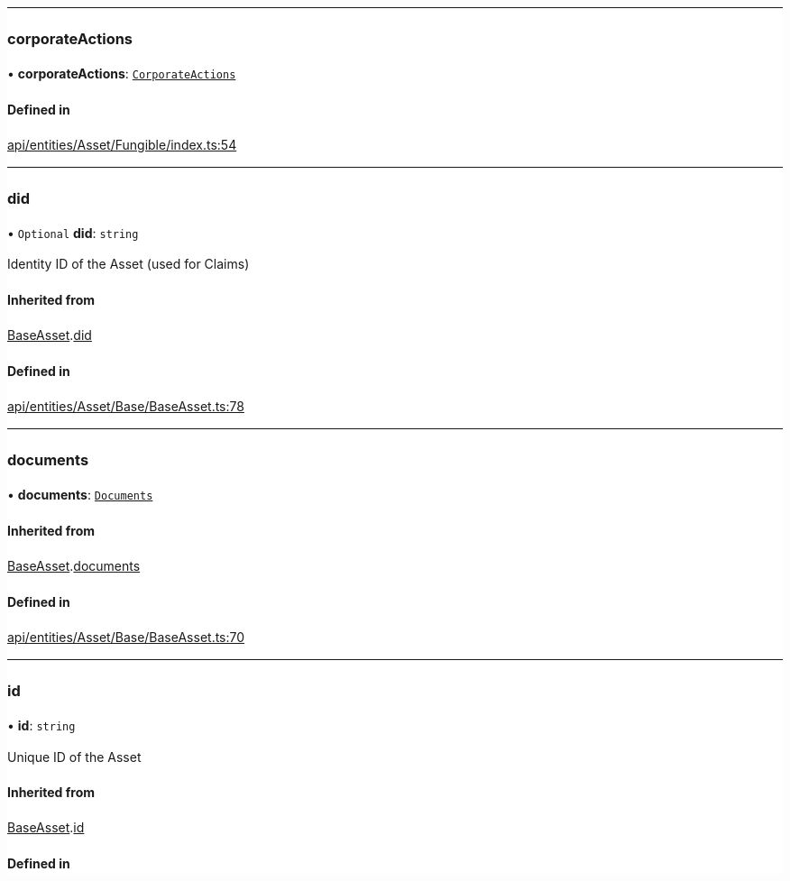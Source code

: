 ___

### corporateActions

• **corporateActions**: [`CorporateActions`](CorporateActions/CorporateActions.md)

#### Defined in

[api/entities/Asset/Fungible/index.ts:54](https://github.com/PolymeshAssociation/polymesh-sdk/blob/c53723bab/src/api/entities/Asset/Fungible/index.ts#L54)

___

### did

• `Optional` **did**: `string`

Identity ID of the Asset (used for Claims)

#### Inherited from

[BaseAsset](../Base/BaseAsset/BaseAsset.md).[did](../Base/BaseAsset/BaseAsset.md#did)

#### Defined in

[api/entities/Asset/Base/BaseAsset.ts:78](https://github.com/PolymeshAssociation/polymesh-sdk/blob/c53723bab/src/api/entities/Asset/Base/BaseAsset.ts#L78)

___

### documents

• **documents**: [`Documents`](../Base/Documents/Documents.md)

#### Inherited from

[BaseAsset](../Base/BaseAsset/BaseAsset.md).[documents](../Base/BaseAsset/BaseAsset.md#documents)

#### Defined in

[api/entities/Asset/Base/BaseAsset.ts:70](https://github.com/PolymeshAssociation/polymesh-sdk/blob/c53723bab/src/api/entities/Asset/Base/BaseAsset.ts#L70)

___

### id

• **id**: `string`

Unique ID of the Asset

#### Inherited from

[BaseAsset](../Base/BaseAsset/BaseAsset.md).[id](../Base/BaseAsset/BaseAsset.md#id)

#### Defined in
